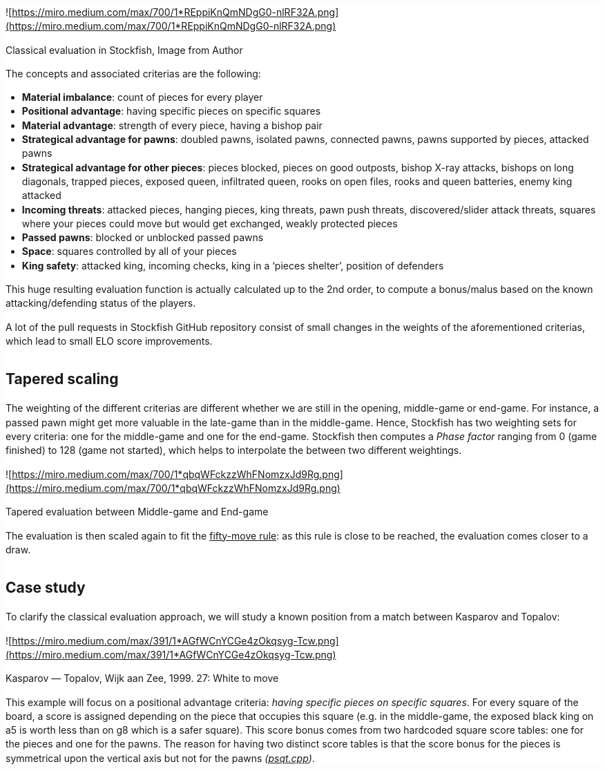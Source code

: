 ![https://miro.medium.com/max/700/1*REppiKnQmNDgG0-nlRF32A.png](https://miro.medium.com/max/700/1*REppiKnQmNDgG0-nlRF32A.png)

Classical evaluation in Stockfish, Image from Author

The concepts and associated criterias are the following:

- **Material imbalance**: count of pieces for every player
- **Positional advantage**: having specific pieces on specific squares
- **Material advantage**: strength of every piece, having a bishop pair
- **Strategical advantage for pawns**: doubled pawns, isolated pawns, connected pawns, pawns supported by pieces, attacked pawns
- **Strategical advantage for other pieces**: pieces blocked, pieces on good outposts, bishop X-ray attacks, bishops on long diagonals, trapped pieces, exposed queen, infiltrated queen, rooks on open files, rooks and queen batteries, enemy king attacked
- **Incoming threats**: attacked pieces, hanging pieces, king threats, pawn push threats, discovered/slider attack threats, squares where your pieces could move but would get exchanged, weakly protected pieces
- **Passed pawns**: blocked or unblocked passed pawns
- **Space**: squares controlled by all of your pieces
- **King safety**: attacked king, incoming checks, king in a ‘pieces shelter’, position of defenders

This huge resulting evaluation function is actually calculated up to the 2nd order, to compute a bonus/malus based on the known attacking/defending status of the players.

A lot of the pull requests in Stockfish GitHub repository consist of small changes in the weights of the aforementioned criterias, which lead to small ELO score improvements.

## **Tapered scaling**

The weighting of the different criterias are different whether we are still in the opening, middle-game or end-game. For instance, a passed pawn might get more valuable in the late-game than in the middle-game. Hence, Stockfish has two weighting sets for every criteria: one for the middle-game and one for the end-game. Stockfish then computes a *Phase factor* ranging from 0 (game finished) to 128 (game not started), which helps to interpolate the between two different weightings.

![https://miro.medium.com/max/700/1*qbqWFckzzWhFNomzxJd9Rg.png](https://miro.medium.com/max/700/1*qbqWFckzzWhFNomzxJd9Rg.png)

Tapered evaluation between Middle-game and End-game

The evaluation is then scaled again to fit the [fifty-move rule](https://en.wikipedia.org/wiki/Fifty-move_rule): as this rule is close to be reached, the evaluation comes closer to a draw.

## **Case study**

To clarify the classical evaluation approach, we will study a known position from a match between Kasparov and Topalov:

![https://miro.medium.com/max/391/1*AGfWCnYCGe4zOkqsyg-Tcw.png](https://miro.medium.com/max/391/1*AGfWCnYCGe4zOkqsyg-Tcw.png)

Kasparov — Topalov, Wijk aan Zee, 1999. 27: White to move

This example will focus on a positional advantage criteria: *having specific pieces on specific squares*. For every square of the board, a score is assigned depending on the piece that occupies this square (e.g. in the middle-game, the exposed black king on a5 is worth less than on g8 which is a safer square). This score bonus comes from two hardcoded square score tables: one for the pieces and one for the pawns. The reason for having two distinct score tables is that the score bonus for the pieces is symmetrical upon the vertical axis but not for the pawns *([psqt.cpp](https://github.com/official-stockfish/Stockfish/blob/2046d5da30b2cd505b69bddb40062b0d37b43bc7/src/psqt.cpp))*.
